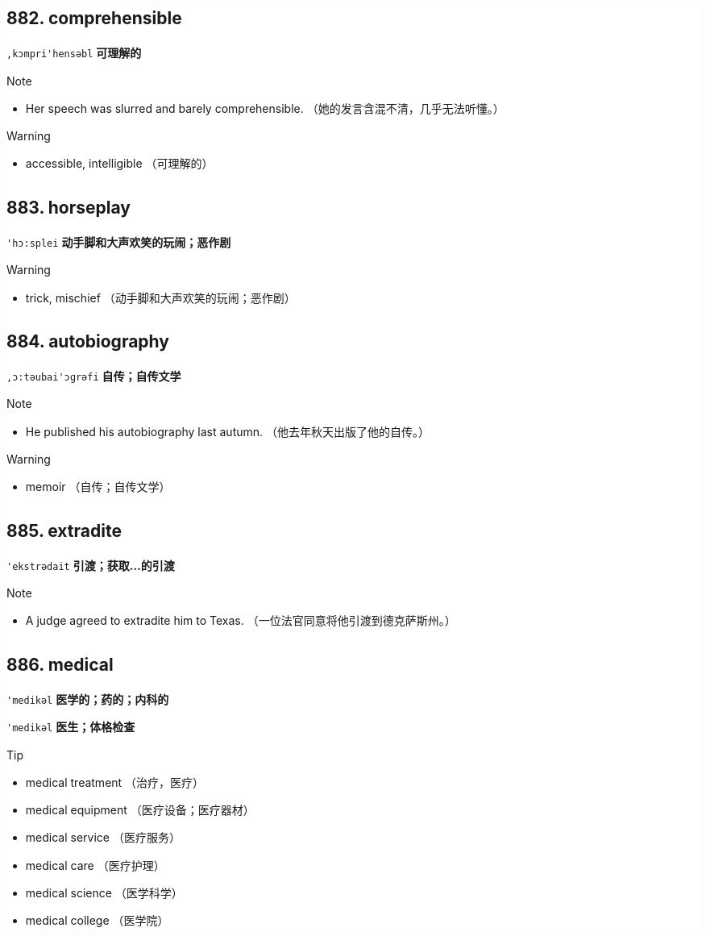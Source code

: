 ## 882. comprehensible

`,kɔmpri'hensəbl`  **可理解的**

> [!NOTE]
>
> - Her speech was slurred and barely comprehensible. （她的发言含混不清，几乎无法听懂。）
>

> [!WARNING]
>
> - accessible, intelligible （可理解的）
>

## 883. horseplay

`'hɔ:splei`  **动手脚和大声欢笑的玩闹；恶作剧**

> [!WARNING]
>
> - trick, mischief （动手脚和大声欢笑的玩闹；恶作剧）
>

## 884. autobiography

`,ɔ:təubai'ɔɡrəfi`  **自传；自传文学**

> [!NOTE]
>
> - He published his autobiography last autumn. （他去年秋天出版了他的自传。）
>

> [!WARNING]
>
> - memoir （自传；自传文学）
>

## 885. extradite

`'ekstrədait`  **引渡；获取…的引渡**

> [!NOTE]
>
> - A judge agreed to extradite him to Texas. （一位法官同意将他引渡到德克萨斯州。）
>

## 886. medical

`'medikəl`  **医学的；药的；内科的**

`'medikəl`  **医生；体格检查**

> [!TIP]
>
> - medical treatment （治疗，医疗）
>
> - medical equipment （医疗设备；医疗器材）
>
> - medical service （医疗服务）
>
> - medical care （医疗护理）
>
> - medical science （医学科学）
>
> - medical college （医学院）
>